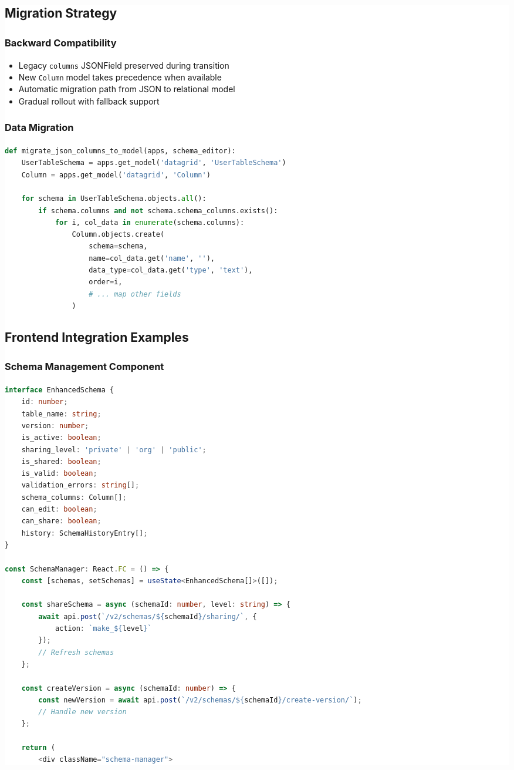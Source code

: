 ## Migration Strategy

### Backward Compatibility
- Legacy `columns` JSONField preserved during transition
- New `Column` model takes precedence when available
- Automatic migration path from JSON to relational model
- Gradual rollout with fallback support

### Data Migration
```python
def migrate_json_columns_to_model(apps, schema_editor):
    UserTableSchema = apps.get_model('datagrid', 'UserTableSchema')
    Column = apps.get_model('datagrid', 'Column')
    
    for schema in UserTableSchema.objects.all():
        if schema.columns and not schema.schema_columns.exists():
            for i, col_data in enumerate(schema.columns):
                Column.objects.create(
                    schema=schema,
                    name=col_data.get('name', ''),
                    data_type=col_data.get('type', 'text'),
                    order=i,
                    # ... map other fields
                )
```

## Frontend Integration Examples

### Schema Management Component
```typescript
interface EnhancedSchema {
    id: number;
    table_name: string;
    version: number;
    is_active: boolean;
    sharing_level: 'private' | 'org' | 'public';
    is_shared: boolean;
    is_valid: boolean;
    validation_errors: string[];
    schema_columns: Column[];
    can_edit: boolean;
    can_share: boolean;
    history: SchemaHistoryEntry[];
}

const SchemaManager: React.FC = () => {
    const [schemas, setSchemas] = useState<EnhancedSchema[]>([]);
    
    const shareSchema = async (schemaId: number, level: string) => {
        await api.post(`/v2/schemas/${schemaId}/sharing/`, {
            action: `make_${level}`
        });
        // Refresh schemas
    };
    
    const createVersion = async (schemaId: number) => {
        const newVersion = await api.post(`/v2/schemas/${schemaId}/create-version/`);
        // Handle new version
    };
    
    return (
        <div className="schema-manager">
```